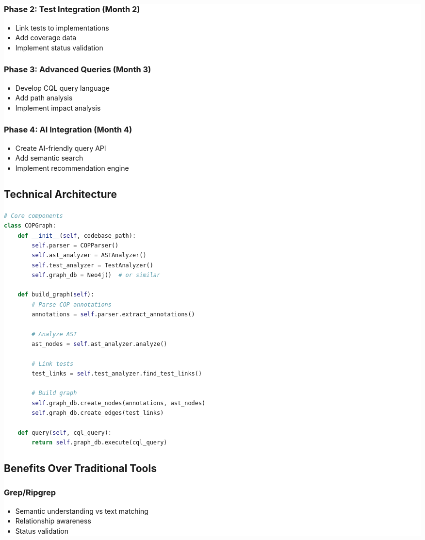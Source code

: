 ### Phase 2: Test Integration (Month 2)
- Link tests to implementations
- Add coverage data
- Implement status validation

### Phase 3: Advanced Queries (Month 3)
- Develop CQL query language
- Add path analysis
- Implement impact analysis

### Phase 4: AI Integration (Month 4)
- Create AI-friendly query API
- Add semantic search
- Implement recommendation engine

## Technical Architecture

```python
# Core components
class COPGraph:
    def __init__(self, codebase_path):
        self.parser = COPParser()
        self.ast_analyzer = ASTAnalyzer()
        self.test_analyzer = TestAnalyzer()
        self.graph_db = Neo4j()  # or similar
    
    def build_graph(self):
        # Parse COP annotations
        annotations = self.parser.extract_annotations()
        
        # Analyze AST
        ast_nodes = self.ast_analyzer.analyze()
        
        # Link tests
        test_links = self.test_analyzer.find_test_links()
        
        # Build graph
        self.graph_db.create_nodes(annotations, ast_nodes)
        self.graph_db.create_edges(test_links)
    
    def query(self, cql_query):
        return self.graph_db.execute(cql_query)
```

## Benefits Over Traditional Tools

### Grep/Ripgrep
- Semantic understanding vs text matching
- Relationship awareness
- Status validation
